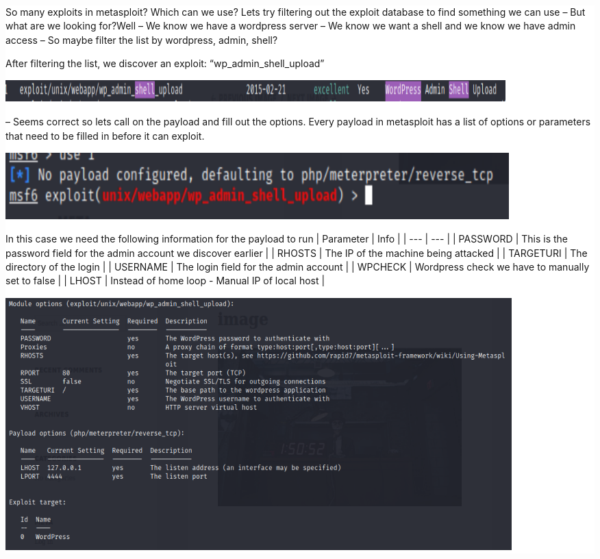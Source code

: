 So many exploits in metasploit? Which can we use? Lets try filtering out the exploit database to find something we can use – But what are we looking for?Well – We know we have a wordpress server – We know we want a shell and we know we have admin access – So maybe filter the list by wordpress, admin, shell? 

After filtering the list, we discover an exploit: “wp_admin_shell_upload”

![Step12](Images/step12.png)

– Seems correct so lets call on the payload and fill out the options. Every payload in metasploit has a list of options or parameters that need to be filled in before it can exploit. 

![Step13](Images/step13.png)

In  this case we need the following information for the payload to run
| Parameter | Info |
| --- | --- |
| PASSWORD | This is the password field for the admin account we discover earlier |
| RHOSTS | The IP of the machine being attacked |
| TARGETURI | The directory of the login |
| USERNAME | The login field for the admin account | 
| WPCHECK | Wordpress check we have to manually set to false |
| LHOST | Instead of home loop - Manual IP of local host | 

![Step14](Images/step14.png)
